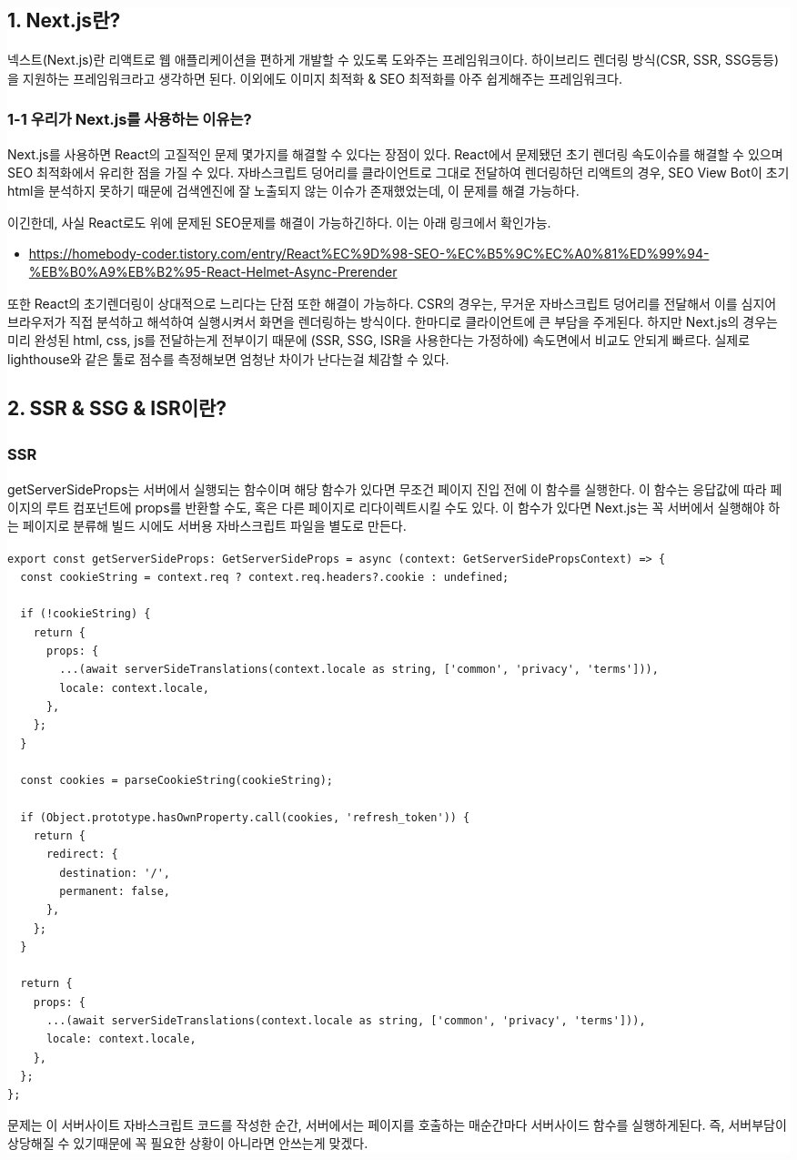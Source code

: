 ## 1. Next.js란?
넥스트(Next.js)란 리액트로 웹 애플리케이션을 편하게 개발할 수 있도록 도와주는 프레임워크이다. 하이브리드 렌더링 방식(CSR, SSR, SSG등등)을 지원하는 프레임워크라고 생각하면 된다. 이외에도 이미지 최적화 & SEO 최적화를 아주 쉽게해주는 프레임워크다.
### 1-1 우리가 Next.js를 사용하는 이유는?
Next.js를 사용하면 React의 고질적인 문제 몇가지를 해결할 수 있다는 장점이 있다. React에서 문제됐던 초기 렌더링 속도이슈를 해결할 수 있으며 SEO 최적화에서 유리한 점을 가질 수 있다. 자바스크립트 덩어리를 클라이언트로 그대로 전달하여 렌더링하던 리액트의 경우, SEO View Bot이 초기 html을 분석하지 못하기 때문에 검색엔진에 잘 노출되지 않는 이슈가 존재했었는데, 이 문제를 해결 가능하다.

이긴한데, 사실 React로도 위에 문제된 SEO문제를 해결이 가능하긴하다. 이는 아래 링크에서 확인가능.
- https://homebody-coder.tistory.com/entry/React%EC%9D%98-SEO-%EC%B5%9C%EC%A0%81%ED%99%94-%EB%B0%A9%EB%B2%95-React-Helmet-Async-Prerender

또한 React의 초기렌더링이 상대적으로 느리다는 단점 또한 해결이 가능하다. CSR의 경우는, 무거운 자바스크립트 덩어리를 전달해서 이를 심지어 브라우저가 직접 분석하고 해석하여 실행시켜서 화면을 렌더링하는 방식이다. 한마디로 클라이언트에 큰 부담을 주게된다. 하지만 Next.js의 경우는 미리 완성된 html, css, js를 전달하는게 전부이기 때문에 (SSR, SSG, ISR을 사용한다는 가정하에) 속도면에서 비교도 안되게 빠르다. 실제로 lighthouse와 같은 툴로 점수를 측정해보면 엄청난 차이가 난다는걸 체감할 수 있다.
## 2. SSR & SSG & ISR이란?
### SSR
getServerSideProps는 서버에서 실행되는 함수이며 해당 함수가 있다면 무조건 페이지 진입 전에 이 함수를 실행한다. 이 함수는 응답값에 따라 페이지의 루트 컴포넌트에 props를 반환할 수도, 혹은 다른 페이지로 리다이렉트시킬 수도 있다. 이 함수가 있다면 Next.js는 꼭 서버에서 실행해야 하는 페이지로 분류해 빌드 시에도 서버용 자바스크립트 파일을 별도로 만든다.

```tsx
export const getServerSideProps: GetServerSideProps = async (context: GetServerSidePropsContext) => {
  const cookieString = context.req ? context.req.headers?.cookie : undefined;

  if (!cookieString) {
    return {
      props: {
        ...(await serverSideTranslations(context.locale as string, ['common', 'privacy', 'terms'])),
        locale: context.locale,
      },
    };
  }

  const cookies = parseCookieString(cookieString);

  if (Object.prototype.hasOwnProperty.call(cookies, 'refresh_token')) {
    return {
      redirect: {
        destination: '/',
        permanent: false,
      },
    };
  }

  return {
    props: {
      ...(await serverSideTranslations(context.locale as string, ['common', 'privacy', 'terms'])),
      locale: context.locale,
    },
  };
};
```
문제는 이 서버사이트 자바스크립트 코드를 작성한 순간, 서버에서는 페이지를 호출하는 매순간마다 서버사이드 함수를 실행하게된다. 즉, 서버부담이 상당해질 수 있기때문에 꼭 필요한 상황이 아니라면 안쓰는게 맞겠다.
